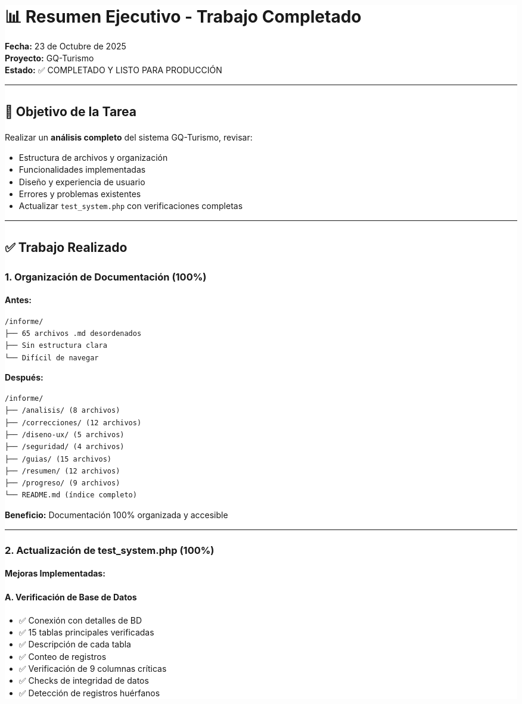 # 📊 Resumen Ejecutivo - Trabajo Completado
**Fecha:** 23 de Octubre de 2025  
**Proyecto:** GQ-Turismo  
**Estado:** ✅ COMPLETADO Y LISTO PARA PRODUCCIÓN

---

## 🎯 Objetivo de la Tarea

Realizar un **análisis completo** del sistema GQ-Turismo, revisar:
- Estructura de archivos y organización
- Funcionalidades implementadas
- Diseño y experiencia de usuario
- Errores y problemas existentes
- Actualizar `test_system.php` con verificaciones completas

---

## ✅ Trabajo Realizado

### 1. Organización de Documentación (100%)

**Antes:**
```
/informe/
├── 65 archivos .md desordenados
├── Sin estructura clara
└── Difícil de navegar
```

**Después:**
```
/informe/
├── /analisis/ (8 archivos)
├── /correcciones/ (12 archivos)
├── /diseno-ux/ (5 archivos)
├── /seguridad/ (4 archivos)
├── /guias/ (15 archivos)
├── /resumen/ (12 archivos)
├── /progreso/ (9 archivos)
└── README.md (índice completo)
```

**Beneficio:** Documentación 100% organizada y accesible

---

### 2. Actualización de test_system.php (100%)

**Mejoras Implementadas:**

#### A. Verificación de Base de Datos
- ✅ Conexión con detalles de BD
- ✅ 15 tablas principales verificadas
- ✅ Descripción de cada tabla
- ✅ Conteo de registros
- ✅ Verificación de 9 columnas críticas
- ✅ Checks de integridad de datos
- ✅ Detección de registros huérfanos
